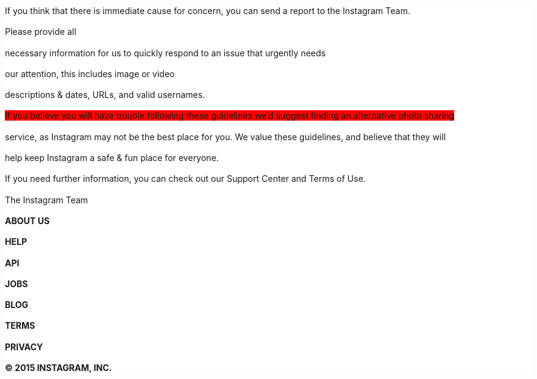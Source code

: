 If you think that there is immediate cause for concern, you can send a report to the Instagram Team.<span style="background-color: green;"> </span><span style="background-color: red;">

</span>Please provide all<span style="background-color: red;"> </span><span style="background-color: green;">

</span>necessary information for us to quickly respond to an issue that urgently needs<span style="background-color: green;"> </span><span style="background-color: red;">

</span>our attention, this includes image or video<span style="background-color: red;"> </span><span style="background-color: green;">

</span>descriptions & dates, URLs, and valid usernames.

<span style="background-color: red;">If you believe you will have trouble following these guidelines we’d suggest finding an alternative photo sharing

service, as Instagram may not be the best place for you. We value these guidelines, and believe that they will

help keep Instagram a safe & fun place for everyone.

If you need further information, you can check out our Support Center and Terms of Use.

The Instagram Team

**ABOUT US**

**HELP**

**API**

**JOBS**

**BLOG**

**TERMS**

**PRIVACY**

**© 2015 INSTAGRAM, INC.**
</span>